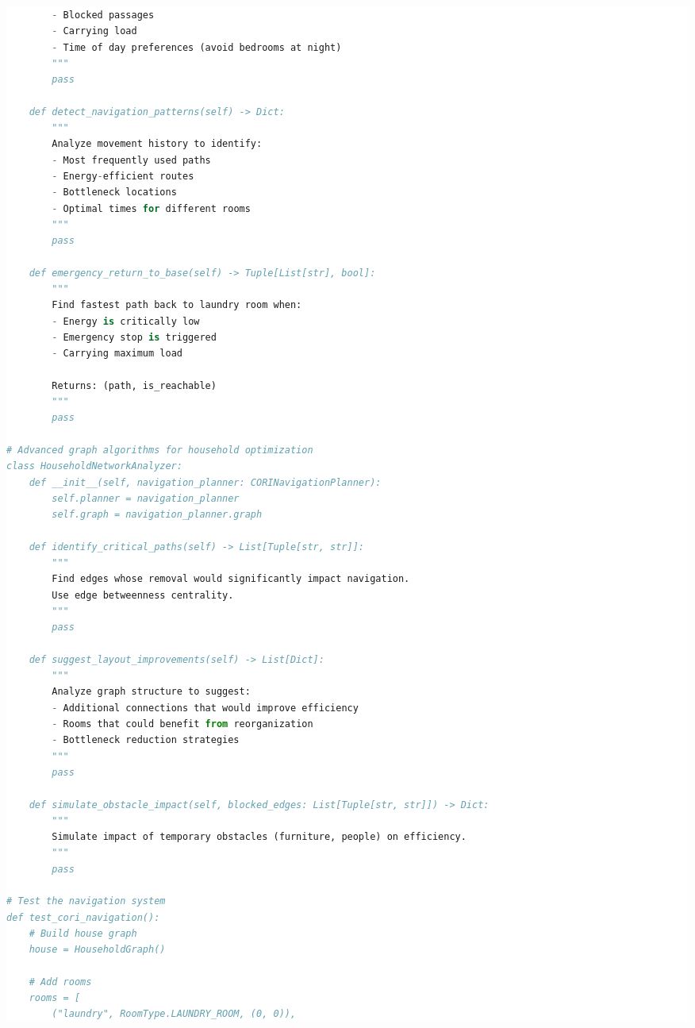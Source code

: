 ```python
        - Blocked passages
        - Carrying load
        - Time of day preferences (avoid bedrooms at night)
        """
        pass
    
    def detect_navigation_patterns(self) -> Dict:
        """
        Analyze movement history to identify:
        - Most frequently used paths
        - Energy-efficient routes
        - Bottleneck locations
        - Optimal times for different rooms
        """
        pass
    
    def emergency_return_to_base(self) -> Tuple[List[str], bool]:
        """
        Find fastest path back to laundry room when:
        - Energy is critically low
        - Emergency stop is triggered
        - Carrying maximum load
        
        Returns: (path, is_reachable)
        """
        pass

# Advanced graph algorithms for household optimization
class HouseholdNetworkAnalyzer:
    def __init__(self, navigation_planner: CORINavigationPlanner):
        self.planner = navigation_planner
        self.graph = navigation_planner.graph
    
    def identify_critical_paths(self) -> List[Tuple[str, str]]:
        """
        Find edges whose removal would significantly impact navigation.
        Use edge betweenness centrality.
        """
        pass
    
    def suggest_layout_improvements(self) -> List[Dict]:
        """
        Analyze graph structure to suggest:
        - Additional connections that would improve efficiency
        - Rooms that could benefit from reorganization
        - Bottleneck reduction strategies
        """
        pass
    
    def simulate_obstacle_impact(self, blocked_edges: List[Tuple[str, str]]) -> Dict:
        """
        Simulate impact of temporary obstacles (furniture, people) on efficiency.
        """
        pass

# Test the navigation system
def test_cori_navigation():
    # Build house graph
    house = HouseholdGraph()
    
    # Add rooms
    rooms = [
        ("laundry", RoomType.LAUNDRY_ROOM, (0, 0)),
```
